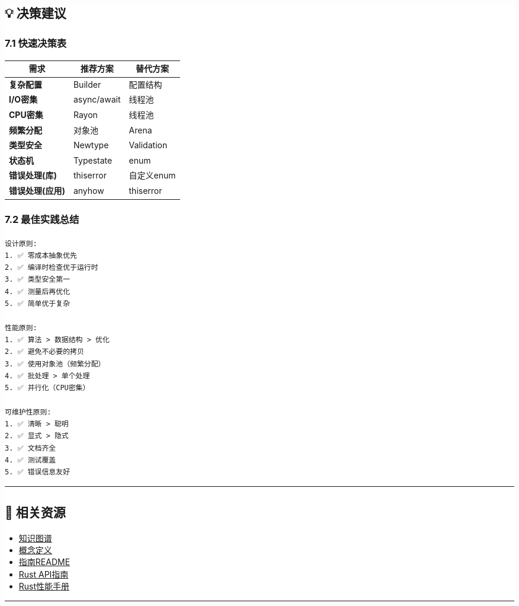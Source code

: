 
## 💡 决策建议

### 7.1 快速决策表

| 需求 | 推荐方案 | 替代方案 |
|------|---------|---------|
| **复杂配置** | Builder | 配置结构 |
| **I/O密集** | async/await | 线程池 |
| **CPU密集** | Rayon | 线程池 |
| **频繁分配** | 对象池 | Arena |
| **类型安全** | Newtype | Validation |
| **状态机** | Typestate | enum |
| **错误处理(库)** | thiserror | 自定义enum |
| **错误处理(应用)** | anyhow | thiserror |

### 7.2 最佳实践总结

```
设计原则:
1. ✅ 零成本抽象优先
2. ✅ 编译时检查优于运行时
3. ✅ 类型安全第一
4. ✅ 测量后再优化
5. ✅ 简单优于复杂

性能原则:
1. ✅ 算法 > 数据结构 > 优化
2. ✅ 避免不必要的拷贝
3. ✅ 使用对象池（频繁分配）
4. ✅ 批处理 > 单个处理
5. ✅ 并行化（CPU密集）

可维护性原则:
1. ✅ 清晰 > 聪明
2. ✅ 显式 > 隐式
3. ✅ 文档齐全
4. ✅ 测试覆盖
5. ✅ 错误信息友好
```

---

## 🔗 相关资源

- [知识图谱](./KNOWLEDGE_GRAPH.md)
- [概念定义](./CONCEPTS.md)
- [指南README](./README.md)
- [Rust API指南](https://rust-lang.github.io/api-guidelines/)
- [Rust性能手册](https://nnethercote.github.io/perf-book/)

---